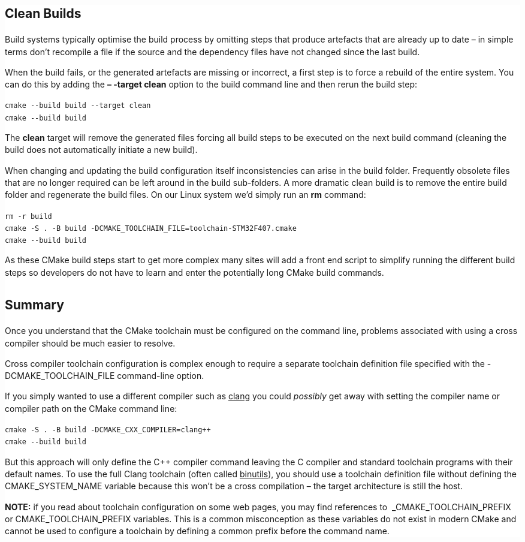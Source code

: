 ## Clean Builds

Build systems typically optimise the build process by omitting steps that produce artefacts that are already up to date – in simple terms don’t recompile a file if the source and the dependency files have not changed since the last build.

When the build fails, or the generated artefacts are missing or incorrect, a first step is to force a rebuild of the entire system. You can do this by adding the **– -target clean** option to the build command line and then rerun the build step:

```
cmake --build build --target clean
cmake --build build
```

The **clean** target will remove the generated files forcing all build steps to be executed on the next build command (cleaning the build does not automatically initiate a new build).

When changing and updating the build configuration itself inconsistencies can arise in the build folder. Frequently obsolete files that are no longer required can be left around in the build sub-folders. A more dramatic clean build is to remove the entire build folder and regenerate the build files. On our Linux system we’d simply run an **rm** command:

```
rm -r build
cmake -S . -B build -DCMAKE_TOOLCHAIN_FILE=toolchain-STM32F407.cmake
cmake --build build
```

As these CMake build steps start to get more complex many sites will add a front end script to simplify running the different build steps so developers do not have to learn and enter the potentially long CMake build commands.

## Summary

Once you understand that the CMake toolchain must be configured on the command line, problems associated with using a cross compiler should be much easier to resolve.

Cross compiler toolchain configuration is complex enough to require a separate toolchain definition file specified with the -DCMAKE\_TOOLCHAIN\_FILE command-line option.

If you simply wanted to use a different compiler such as [clang](https://clang.llvm.org/) you could *possibly* get away with setting the compiler name or compiler path on the CMake command line:

```
cmake -S . -B build -DCMAKE_CXX_COMPILER=clang++
cmake --build build
```

But this approach will only define the C++ compiler command leaving the C compiler and standard toolchain programs with their default names. To use the full Clang toolchain (often called [binutils](https://en.wikipedia.org/wiki/GNU_Binutils)), you should use a toolchain definition file without defining the CMAKE\_SYSTEM\_NAME variable because this won’t be a cross compilation – the target architecture is still the host.

**NOTE:** if you read about toolchain configuration on some web pages, you may find references to  \_CMAKE\_TOOLCHAIN\_PREFIX or CMAKE\_TOOLCHAIN\_PREFIX variables. This is a common misconception as these variables do not exist in modern CMake and cannot be used to configure a toolchain by defining a common prefix before the command name.
